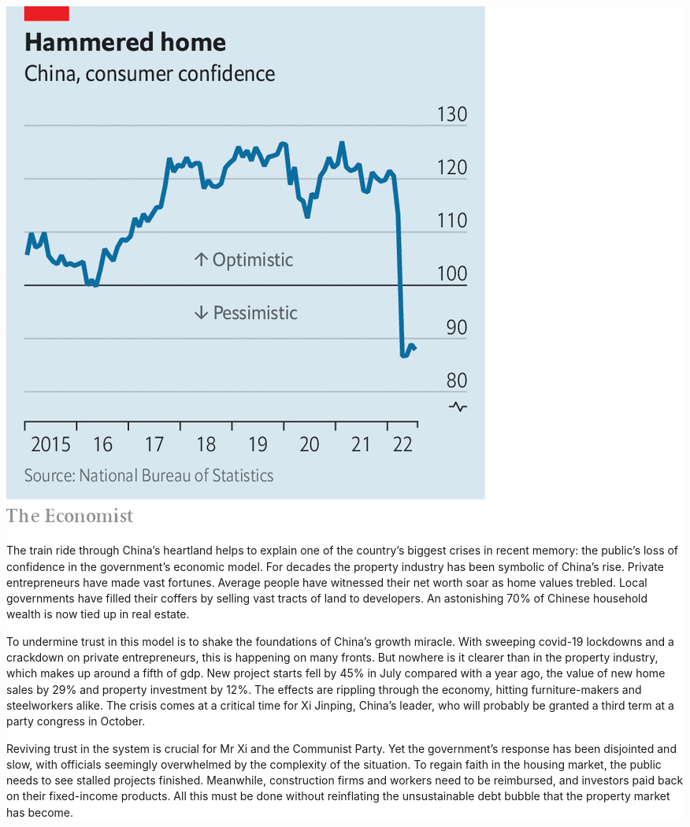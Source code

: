 ![image](images/20220917_FNC805.png) 


The train ride through China’s heartland helps to explain one of the country’s biggest crises in recent memory: the public’s loss of confidence in the government’s economic model. For decades the property industry has been symbolic of China’s rise. Private entrepreneurs have made vast fortunes. Average people have witnessed their net worth soar as home values trebled. Local governments have filled their coffers by selling vast tracts of land to developers. An astonishing 70% of Chinese household wealth is now tied up in real estate. 

To undermine trust in this model is to shake the foundations of China’s growth miracle. With sweeping covid-19 lockdowns and a crackdown on private entrepreneurs, this is happening on many fronts. But nowhere is it clearer than in the property industry, which makes up around a fifth of gdp. New project starts fell by 45% in July compared with a year ago, the value of new home sales by 29% and property investment by 12%. The effects are rippling through the economy, hitting furniture-makers and steelworkers alike. The crisis comes at a critical time for Xi Jinping, China’s leader, who will probably be granted a third term at a party congress in October. 

Reviving trust in the system is crucial for Mr Xi and the Communist Party. Yet the government’s response has been disjointed and slow, with officials seemingly overwhelmed by the complexity of the situation. To regain faith in the housing market, the public needs to see stalled projects finished. Meanwhile, construction firms and workers need to be reimbursed, and investors paid back on their fixed-income products. All this must be done without reinflating the unsustainable debt bubble that the property market has become.
